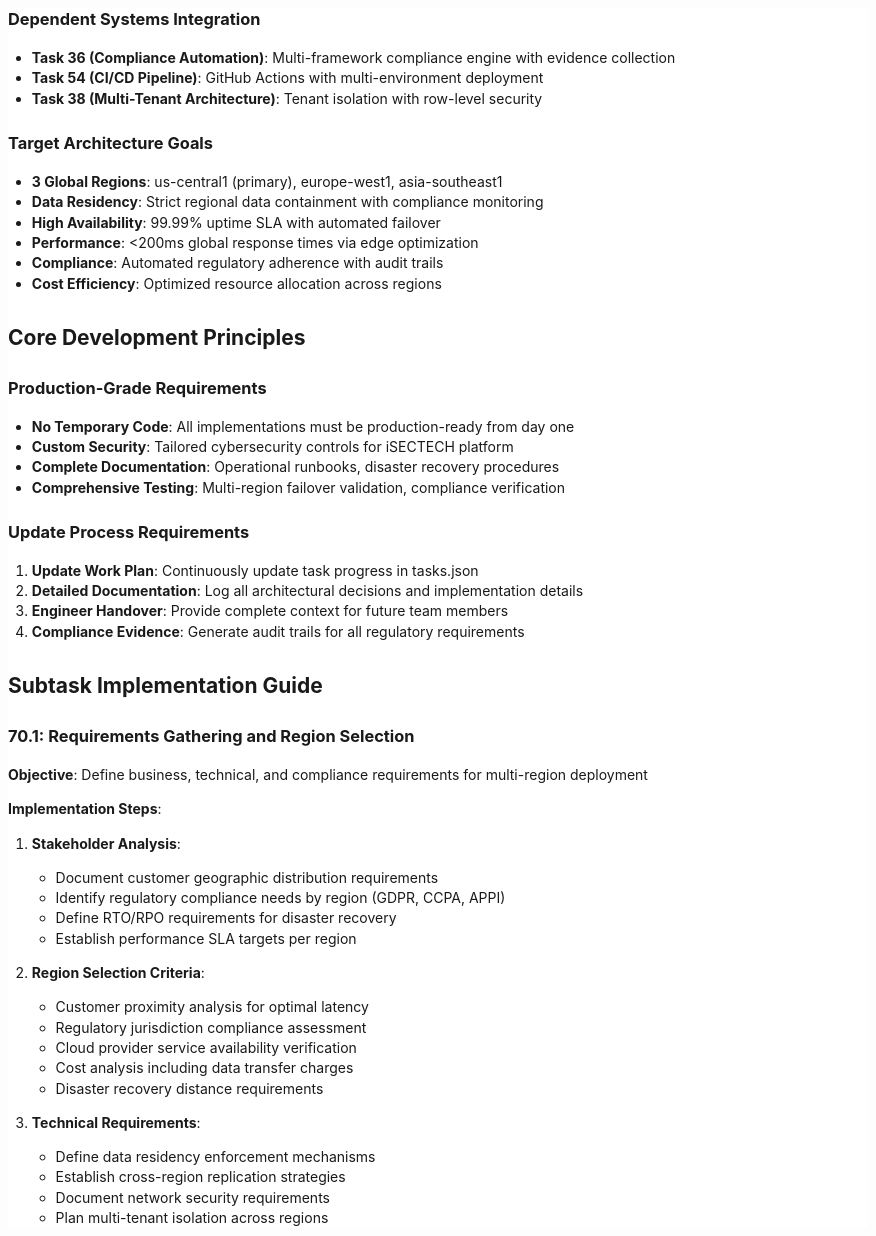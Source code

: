 ### Dependent Systems Integration
- **Task 36 (Compliance Automation)**: Multi-framework compliance engine with evidence collection
- **Task 54 (CI/CD Pipeline)**: GitHub Actions with multi-environment deployment
- **Task 38 (Multi-Tenant Architecture)**: Tenant isolation with row-level security

### Target Architecture Goals
- **3 Global Regions**: us-central1 (primary), europe-west1, asia-southeast1
- **Data Residency**: Strict regional data containment with compliance monitoring
- **High Availability**: 99.99% uptime SLA with automated failover
- **Performance**: <200ms global response times via edge optimization
- **Compliance**: Automated regulatory adherence with audit trails
- **Cost Efficiency**: Optimized resource allocation across regions

## Core Development Principles

### Production-Grade Requirements
- **No Temporary Code**: All implementations must be production-ready from day one
- **Custom Security**: Tailored cybersecurity controls for iSECTECH platform
- **Complete Documentation**: Operational runbooks, disaster recovery procedures
- **Comprehensive Testing**: Multi-region failover validation, compliance verification

### Update Process Requirements
1. **Update Work Plan**: Continuously update task progress in tasks.json
2. **Detailed Documentation**: Log all architectural decisions and implementation details
3. **Engineer Handover**: Provide complete context for future team members
4. **Compliance Evidence**: Generate audit trails for all regulatory requirements

## Subtask Implementation Guide

### 70.1: Requirements Gathering and Region Selection
**Objective**: Define business, technical, and compliance requirements for multi-region deployment

**Implementation Steps**:
1. **Stakeholder Analysis**:
   - Document customer geographic distribution requirements
   - Identify regulatory compliance needs by region (GDPR, CCPA, APPI)
   - Define RTO/RPO requirements for disaster recovery
   - Establish performance SLA targets per region

2. **Region Selection Criteria**:
   - Customer proximity analysis for optimal latency
   - Regulatory jurisdiction compliance assessment
   - Cloud provider service availability verification
   - Cost analysis including data transfer charges
   - Disaster recovery distance requirements

3. **Technical Requirements**:
   - Define data residency enforcement mechanisms
   - Establish cross-region replication strategies
   - Document network security requirements
   - Plan multi-tenant isolation across regions
